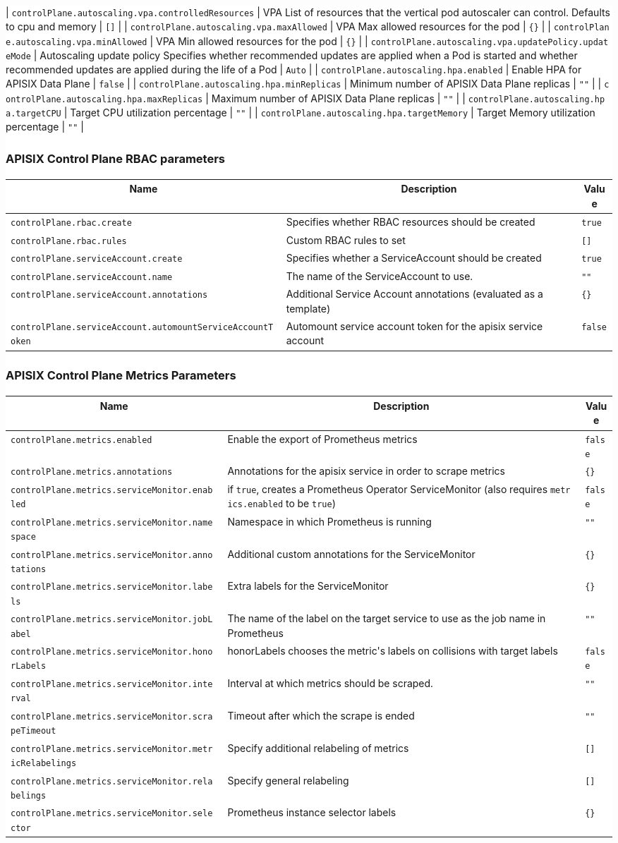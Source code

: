 | `controlPlane.autoscaling.vpa.controlledResources`     | VPA List of resources that the vertical pod autoscaler can control. Defaults to cpu and memory                                                                         | `[]`    |
| `controlPlane.autoscaling.vpa.maxAllowed`              | VPA Max allowed resources for the pod                                                                                                                                  | `{}`    |
| `controlPlane.autoscaling.vpa.minAllowed`              | VPA Min allowed resources for the pod                                                                                                                                  | `{}`    |
| `controlPlane.autoscaling.vpa.updatePolicy.updateMode` | Autoscaling update policy Specifies whether recommended updates are applied when a Pod is started and whether recommended updates are applied during the life of a Pod | `Auto`  |
| `controlPlane.autoscaling.hpa.enabled`                 | Enable HPA for APISIX Data Plane                                                                                                                                       | `false` |
| `controlPlane.autoscaling.hpa.minReplicas`             | Minimum number of APISIX Data Plane replicas                                                                                                                           | `""`    |
| `controlPlane.autoscaling.hpa.maxReplicas`             | Maximum number of APISIX Data Plane replicas                                                                                                                           | `""`    |
| `controlPlane.autoscaling.hpa.targetCPU`               | Target CPU utilization percentage                                                                                                                                      | `""`    |
| `controlPlane.autoscaling.hpa.targetMemory`            | Target Memory utilization percentage                                                                                                                                   | `""`    |

### APISIX Control Plane RBAC parameters

| Name                                                       | Description                                                      | Value   |
| ---------------------------------------------------------- | ---------------------------------------------------------------- | ------- |
| `controlPlane.rbac.create`                                 | Specifies whether RBAC resources should be created               | `true`  |
| `controlPlane.rbac.rules`                                  | Custom RBAC rules to set                                         | `[]`    |
| `controlPlane.serviceAccount.create`                       | Specifies whether a ServiceAccount should be created             | `true`  |
| `controlPlane.serviceAccount.name`                         | The name of the ServiceAccount to use.                           | `""`    |
| `controlPlane.serviceAccount.annotations`                  | Additional Service Account annotations (evaluated as a template) | `{}`    |
| `controlPlane.serviceAccount.automountServiceAccountToken` | Automount service account token for the apisix service account   | `false` |

### APISIX Control Plane Metrics Parameters

| Name                                                    | Description                                                                                            | Value   |
| ------------------------------------------------------- | ------------------------------------------------------------------------------------------------------ | ------- |
| `controlPlane.metrics.enabled`                          | Enable the export of Prometheus metrics                                                                | `false` |
| `controlPlane.metrics.annotations`                      | Annotations for the apisix service in order to scrape metrics                                          | `{}`    |
| `controlPlane.metrics.serviceMonitor.enabled`           | if `true`, creates a Prometheus Operator ServiceMonitor (also requires `metrics.enabled` to be `true`) | `false` |
| `controlPlane.metrics.serviceMonitor.namespace`         | Namespace in which Prometheus is running                                                               | `""`    |
| `controlPlane.metrics.serviceMonitor.annotations`       | Additional custom annotations for the ServiceMonitor                                                   | `{}`    |
| `controlPlane.metrics.serviceMonitor.labels`            | Extra labels for the ServiceMonitor                                                                    | `{}`    |
| `controlPlane.metrics.serviceMonitor.jobLabel`          | The name of the label on the target service to use as the job name in Prometheus                       | `""`    |
| `controlPlane.metrics.serviceMonitor.honorLabels`       | honorLabels chooses the metric's labels on collisions with target labels                               | `false` |
| `controlPlane.metrics.serviceMonitor.interval`          | Interval at which metrics should be scraped.                                                           | `""`    |
| `controlPlane.metrics.serviceMonitor.scrapeTimeout`     | Timeout after which the scrape is ended                                                                | `""`    |
| `controlPlane.metrics.serviceMonitor.metricRelabelings` | Specify additional relabeling of metrics                                                               | `[]`    |
| `controlPlane.metrics.serviceMonitor.relabelings`       | Specify general relabeling                                                                             | `[]`    |
| `controlPlane.metrics.serviceMonitor.selector`          | Prometheus instance selector labels                                                                    | `{}`    |
